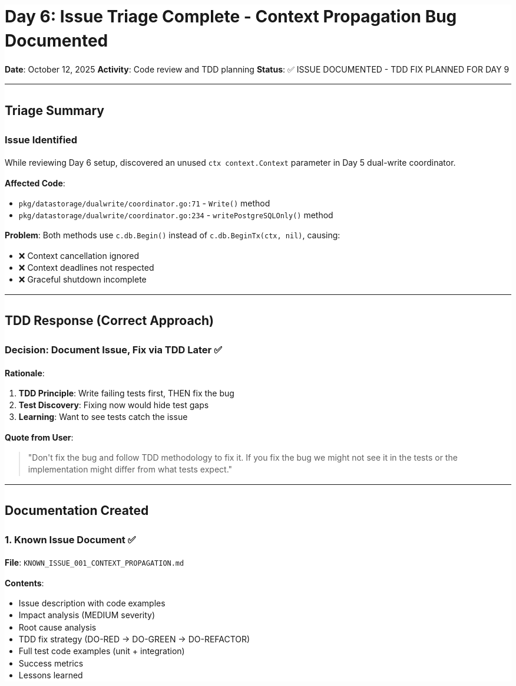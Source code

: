 # Day 6: Issue Triage Complete - Context Propagation Bug Documented

**Date**: October 12, 2025
**Activity**: Code review and TDD planning
**Status**: ✅ ISSUE DOCUMENTED - TDD FIX PLANNED FOR DAY 9

---

## Triage Summary

### Issue Identified

While reviewing Day 6 setup, discovered an unused `ctx context.Context` parameter in Day 5 dual-write coordinator.

**Affected Code**:
- `pkg/datastorage/dualwrite/coordinator.go:71` - `Write()` method
- `pkg/datastorage/dualwrite/coordinator.go:234` - `writePostgreSQLOnly()` method

**Problem**: Both methods use `c.db.Begin()` instead of `c.db.BeginTx(ctx, nil)`, causing:
- ❌ Context cancellation ignored
- ❌ Context deadlines not respected
- ❌ Graceful shutdown incomplete

---

## TDD Response (Correct Approach)

### Decision: Document Issue, Fix via TDD Later ✅

**Rationale**:
1. **TDD Principle**: Write failing tests first, THEN fix the bug
2. **Test Discovery**: Fixing now would hide test gaps
3. **Learning**: Want to see tests catch the issue

**Quote from User**:
> "Don't fix the bug and follow TDD methodology to fix it. If you fix the bug we might not see it in the tests or the implementation might differ from what tests expect."

---

## Documentation Created

### 1. Known Issue Document ✅

**File**: `KNOWN_ISSUE_001_CONTEXT_PROPAGATION.md`

**Contents**:
- Issue description with code examples
- Impact analysis (MEDIUM severity)
- Root cause analysis
- TDD fix strategy (DO-RED → DO-GREEN → DO-REFACTOR)
- Full test code examples (unit + integration)
- Success metrics
- Lessons learned

